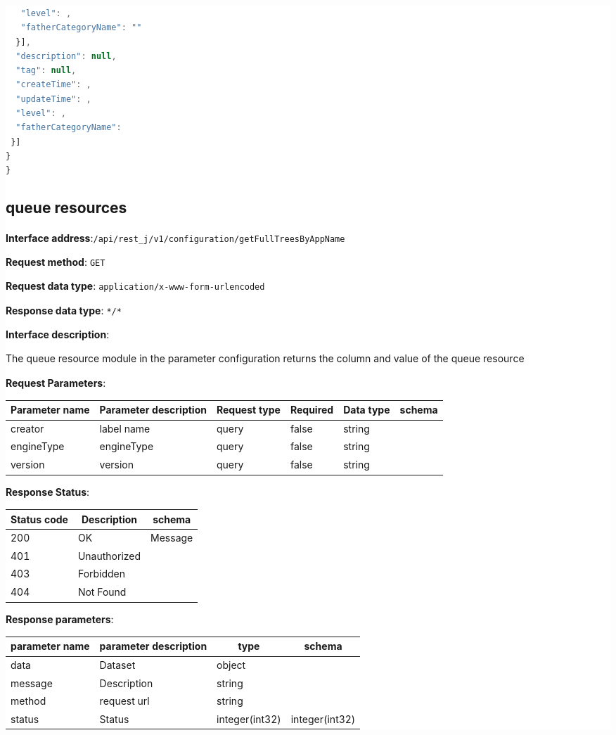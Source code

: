 ````javascript
   "level": ,
   "fatherCategoryName": ""
  }],
  "description": null,
  "tag": null,
  "createTime": ,
  "updateTime": ,
  "level": ,
  "fatherCategoryName":
 }]
}
}
````

## queue resources

**Interface address**:`/api/rest_j/v1/configuration/getFullTreesByAppName`

**Request method**: `GET`

**Request data type**: `application/x-www-form-urlencoded`

**Response data type**: `*/*`

**Interface description**:<p>The queue resource module in the parameter configuration returns the column and value of the queue resource</p>

**Request Parameters**:

| Parameter name | Parameter description | Request type | Required | Data type | schema |
| -------- | -------- | ----- | -------- | -------- | ------ |
|creator|label name|query|false|string|
|engineType|engineType|query|false|string|
|version|version|query|false|string|

**Response Status**:

| Status code | Description | schema |
| -------- | -------- | ----- |
|200|OK|Message|
|401|Unauthorized|
|403|Forbidden|
|404|Not Found|

**Response parameters**:

| parameter name | parameter description | type | schema |
| -------- | -------- | ----- |----- |
|data|Dataset|object|
|message|Description|string|
|method|request url|string|
|status|Status|integer(int32)|integer(int32)|
